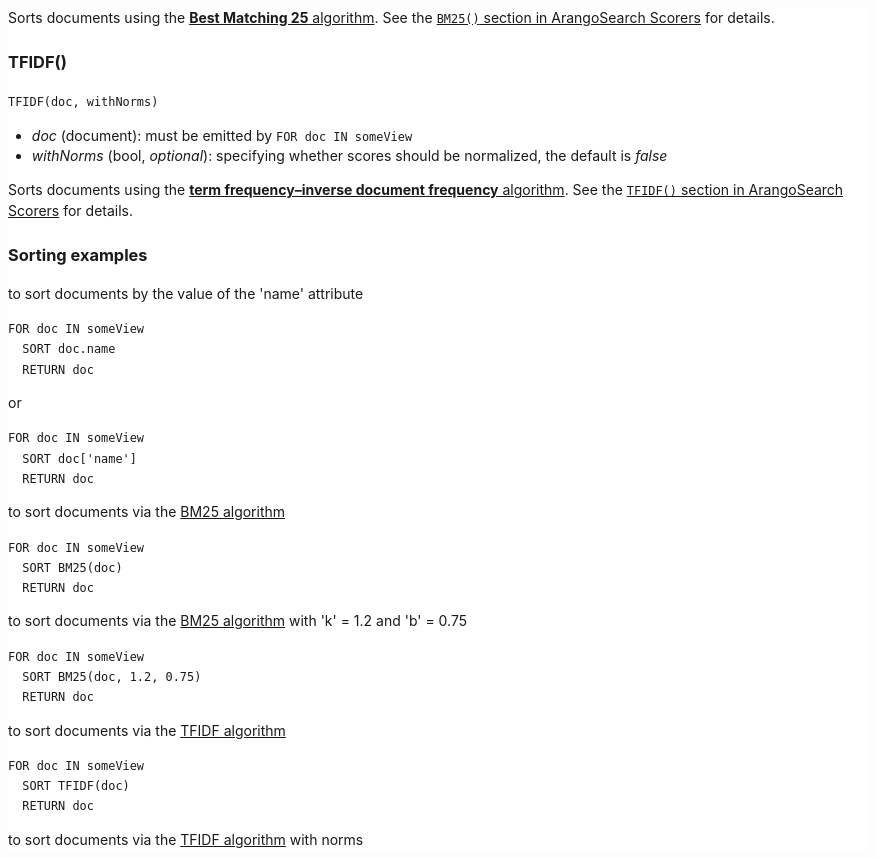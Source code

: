 Sorts documents using the [**Best Matching 25**
algorithm](https://en.wikipedia.org/wiki/Okapi_BM25). See the [`BM25()` section
in ArangoSearch Scorers](../../../Manual/Views/ArangoSearch/Scorers.html) for
details.

### TFIDF()

`TFIDF(doc, withNorms)`

- *doc* (document): must be emitted by `FOR doc IN someView`
- *withNorms* (bool, _optional_): specifying whether scores should be
  normalized, the default is _false_

Sorts documents using the [**term frequency–inverse document frequency**
algorithm](https://en.wikipedia.org/wiki/TF-IDF). See the [`TFIDF()` section in
ArangoSearch Scorers](../../../Manual/Views/ArangoSearch/Scorers.html) for
details.


### Sorting examples

to sort documents by the value of the 'name' attribute

    FOR doc IN someView
      SORT doc.name
      RETURN doc

or

    FOR doc IN someView
      SORT doc['name']
      RETURN doc

to sort documents via the
[BM25 algorithm](https://en.wikipedia.org/wiki/Okapi_BM25)

    FOR doc IN someView
      SORT BM25(doc)
      RETURN doc

to sort documents via the
[BM25 algorithm](https://en.wikipedia.org/wiki/Okapi_BM25)
with 'k' = 1.2 and 'b' = 0.75

    FOR doc IN someView
      SORT BM25(doc, 1.2, 0.75)
      RETURN doc

to sort documents via the
[TFIDF algorithm](https://en.wikipedia.org/wiki/TF-IDF)

    FOR doc IN someView
      SORT TFIDF(doc)
      RETURN doc

to sort documents via the
[TFIDF algorithm](https://en.wikipedia.org/wiki/TF-IDF) with norms
